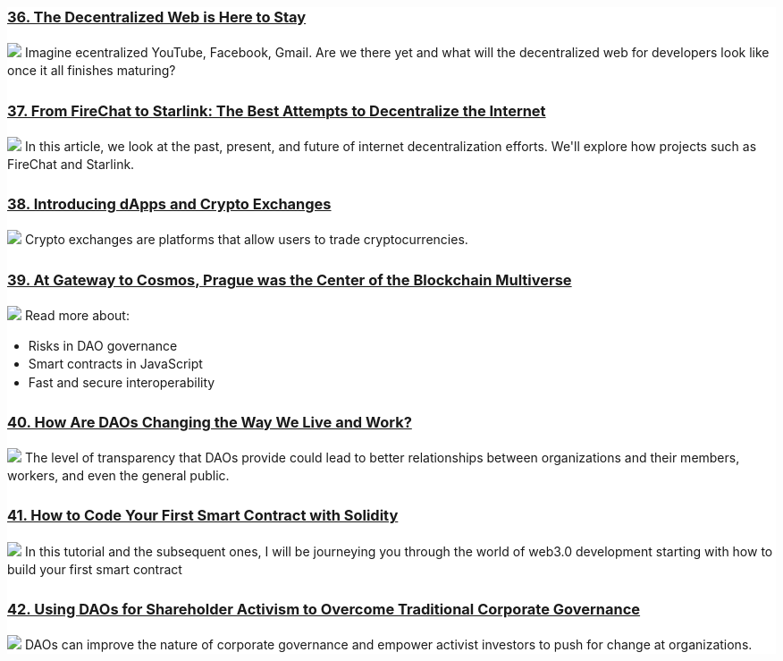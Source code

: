 ### [36. The Decentralized Web is Here to Stay](https://hackernoon.com/the-decentralized-web-is-here-to-stay)
![](https://cdn.hackernoon.com/images/iLkilKNmEQfZ16ntbOslhH3KWxf1-dp92kg6.jpeg)
Imagine ecentralized YouTube, Facebook, Gmail. Are we there yet and what will the decentralized web for developers look like once it all finishes maturing?

### [37. From FireChat to Starlink: The Best Attempts to Decentralize the Internet](https://hackernoon.com/from-firechat-to-starlink-the-best-attempts-to-decentralize-the-internet)
![](https://cdn.hackernoon.com/images/S78E4VTqvyTEfOPMpOp9EFYywDJ2-wh93fei.jpeg)
In this article, we look at the past, present, and future of internet decentralization efforts. We'll explore how projects such as FireChat and Starlink.

### [38. Introducing dApps and Crypto  Exchanges](https://hackernoon.com/introducing-dapps-and-crypto-exchanges)
![](https://cdn.hackernoon.com/images/M6G22rxQzLTqx37eMqcSVG1Ybvj2-jy93v1l.jpeg)
Crypto exchanges are platforms that allow users to trade cryptocurrencies.

### [39. At Gateway to Cosmos, Prague was the Center of the Blockchain Multiverse](https://hackernoon.com/at-gateway-to-cosmos-prague-was-the-center-of-the-blockchain-multiverse)
![](https://cdn.hackernoon.com/images/n6htmAPrYRR6vIz1Ir1RjTrtuGc2-5a93lib.jpeg)
Read more about:
- Risks in DAO governance
- Smart contracts in JavaScript
- Fast and secure interoperability

### [40. How Are DAOs Changing the Way We Live and Work?](https://hackernoon.com/how-are-daos-changing-the-way-we-live-and-work)
![](https://cdn.hackernoon.com/images/QSTw1Dvib9TyrPWsWt3PmtqHUds1-waa3mxh.jpeg)
The level of transparency that DAOs provide could lead to better relationships between organizations and their members, workers, and even the general public.

### [41. How to Code Your First Smart Contract with Solidity](https://hackernoon.com/how-to-code-your-first-smart-contract-with-solidity)
![](https://cdn.hackernoon.com/images/WR1e4ZVUVmPhgjVsEoF2NIXNnyp1-dt93lwb.jpeg)
In this tutorial and the subsequent ones, I will be journeying you through the world of web3.0 development starting with how to build your first smart contract 

### [42. Using DAOs for Shareholder Activism to Overcome Traditional Corporate Governance](https://hackernoon.com/using-daos-for-shareholder-activism-to-overcome-traditional-corporate-governance)
![](https://cdn.hackernoon.com/images/OrZsakIxdNbSXibciLwU48PzRMf1-hs93l7z.jpeg)
DAOs can improve the nature of corporate governance and empower activist investors to push for change at organizations.
